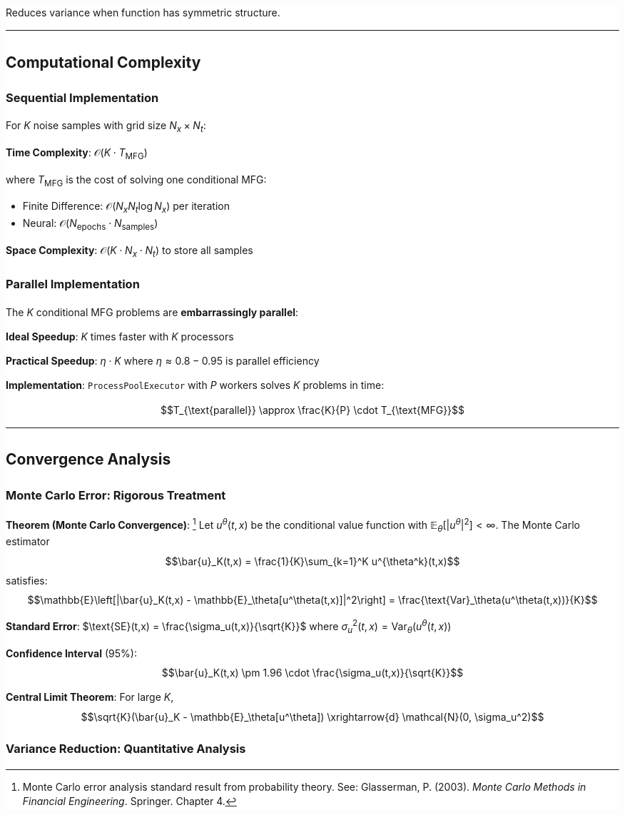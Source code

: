 Reduces variance when function has symmetric structure.

---

## Computational Complexity

### Sequential Implementation

For $K$ noise samples with grid size $N_x \times N_t$:

**Time Complexity**: $\mathcal{O}(K \cdot T_{\text{MFG}})$

where $T_{\text{MFG}}$ is the cost of solving one conditional MFG:
- Finite Difference: $\mathcal{O}(N_x N_t \log N_x)$ per iteration
- Neural: $\mathcal{O}(N_{\text{epochs}} \cdot N_{\text{samples}})$

**Space Complexity**: $\mathcal{O}(K \cdot N_x \cdot N_t)$ to store all samples

### Parallel Implementation

The $K$ conditional MFG problems are **embarrassingly parallel**:

**Ideal Speedup**: $K$ times faster with $K$ processors

**Practical Speedup**: $\eta \cdot K$ where $\eta \approx 0.8-0.95$ is parallel efficiency

**Implementation**: `ProcessPoolExecutor` with $P$ workers solves $K$ problems in time:
```math
T_{\text{parallel}} \approx \frac{K}{P} \cdot T_{\text{MFG}}
```

---

## Convergence Analysis

### Monte Carlo Error: Rigorous Treatment

**Theorem (Monte Carlo Convergence)**: [^5] Let $u^\theta(t,x)$ be the conditional value function with $\mathbb{E}_\theta[|u^\theta|^2] < \infty$. The Monte Carlo estimator
$$\bar{u}_K(t,x) = \frac{1}{K}\sum_{k=1}^K u^{\theta^k}(t,x)$$
satisfies:
$$\mathbb{E}\left[|\bar{u}_K(t,x) - \mathbb{E}_\theta[u^\theta(t,x)]|^2\right] = \frac{\text{Var}_\theta(u^\theta(t,x))}{K}$$

**Standard Error**: $\text{SE}(t,x) = \frac{\sigma_u(t,x)}{\sqrt{K}}$ where $\sigma_u^2(t,x) = \text{Var}_\theta(u^\theta(t,x))$

**Confidence Interval** (95%):
$$\bar{u}_K(t,x) \pm 1.96 \cdot \frac{\sigma_u(t,x)}{\sqrt{K}}$$

**Central Limit Theorem**: For large $K$,
$$\sqrt{K}(\bar{u}_K - \mathbb{E}_\theta[u^\theta]) \xrightarrow{d} \mathcal{N}(0, \sigma_u^2)$$

### Variance Reduction: Quantitative Analysis


[^1]: Carmona, R., & Delarue, F. (2018). *Probabilistic Theory of Mean Field Games with Applications* (Vol. II). Springer. Chapter 6: Mean Field Games with Common Noise.
[^2]: Carmona, R., Fouque, J.-P., & Sun, L.-H. (2015). "Mean field games and systemic risk." *Communications in Mathematical Sciences*, 13(4), 911-933.
[^3]: Firoozi, D., & Caines, P. E. (2017). "An optimal execution problem in finance targeting the market trading speed: An MFG formulation." *Proceedings of the 56th IEEE Conference on Decision and Control*, 7184-7189.
[^4]: Convergence theorem for common noise MFGs from: Carmona, R., Delarue, F., & Lacker, D. (2016). "Mean field games with common noise." *Annals of Probability*, 44(6), 3740-3803. See Theorem 4.1 for propagation of chaos with common noise.
[^5]: Monte Carlo error analysis standard result from probability theory. See: Glasserman, P. (2003). *Monte Carlo Methods in Financial Engineering*. Springer. Chapter 4.
[^6]: Koksma-Hlawka inequality for quasi-Monte Carlo: Niederreiter, H. (1992). *Random Number Generation and Quasi-Monte Carlo Methods*. SIAM. Theorem 2.11.
[^7]: Strong convergence of Monte Carlo for SPDEs: Giles, M. B., & Reisinger, C. (2012). "Stochastic finite differences and multilevel Monte Carlo for a class of SPDEs in finance." *SIAM Journal on Financial Mathematics*, 3(1), 572-592.
[^8]: Total error decomposition for stochastic MFG numerical methods adapted from: Achdou, Y., & Laurière, M. (2020). "Mean field games and applications: Numerical aspects." In P.-L. Lions & B. Perthame (Eds.), *Partial Differential Equations and Applications* (pp. 249-307). Springer.